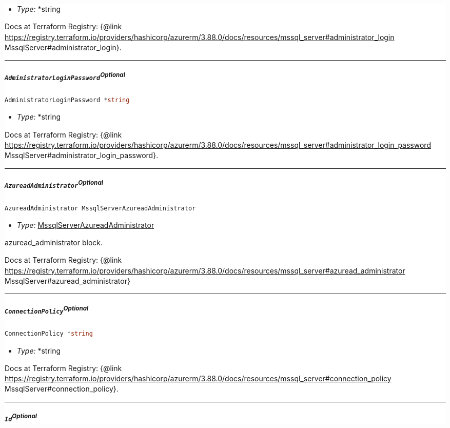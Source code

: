 - *Type:* *string

Docs at Terraform Registry: {@link https://registry.terraform.io/providers/hashicorp/azurerm/3.88.0/docs/resources/mssql_server#administrator_login MssqlServer#administrator_login}.

---

##### `AdministratorLoginPassword`<sup>Optional</sup> <a name="AdministratorLoginPassword" id="@cdktf/provider-azurerm.mssqlServer.MssqlServerConfig.property.administratorLoginPassword"></a>

```go
AdministratorLoginPassword *string
```

- *Type:* *string

Docs at Terraform Registry: {@link https://registry.terraform.io/providers/hashicorp/azurerm/3.88.0/docs/resources/mssql_server#administrator_login_password MssqlServer#administrator_login_password}.

---

##### `AzureadAdministrator`<sup>Optional</sup> <a name="AzureadAdministrator" id="@cdktf/provider-azurerm.mssqlServer.MssqlServerConfig.property.azureadAdministrator"></a>

```go
AzureadAdministrator MssqlServerAzureadAdministrator
```

- *Type:* <a href="#@cdktf/provider-azurerm.mssqlServer.MssqlServerAzureadAdministrator">MssqlServerAzureadAdministrator</a>

azuread_administrator block.

Docs at Terraform Registry: {@link https://registry.terraform.io/providers/hashicorp/azurerm/3.88.0/docs/resources/mssql_server#azuread_administrator MssqlServer#azuread_administrator}

---

##### `ConnectionPolicy`<sup>Optional</sup> <a name="ConnectionPolicy" id="@cdktf/provider-azurerm.mssqlServer.MssqlServerConfig.property.connectionPolicy"></a>

```go
ConnectionPolicy *string
```

- *Type:* *string

Docs at Terraform Registry: {@link https://registry.terraform.io/providers/hashicorp/azurerm/3.88.0/docs/resources/mssql_server#connection_policy MssqlServer#connection_policy}.

---

##### `Id`<sup>Optional</sup> <a name="Id" id="@cdktf/provider-azurerm.mssqlServer.MssqlServerConfig.property.id"></a>
